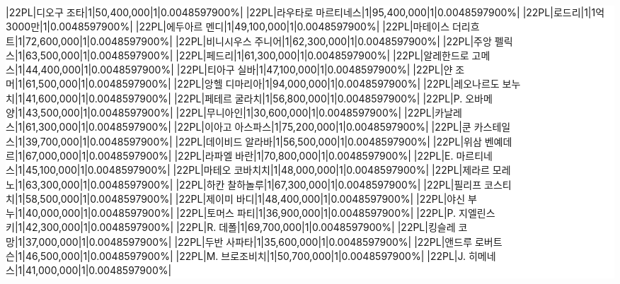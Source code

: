 |22PL|디오구 조타|1|50,400,000|1|0.0048597900%|
|22PL|라우타로 마르티네스|1|95,400,000|1|0.0048597900%|
|22PL|로드리|1|1억3000만|1|0.0048597900%|
|22PL|에두아르 멘디|1|49,100,000|1|0.0048597900%|
|22PL|마테이스 더리흐트|1|72,600,000|1|0.0048597900%|
|22PL|비니시우스 주니어|1|62,300,000|1|0.0048597900%|
|22PL|주앙 펠릭스|1|63,500,000|1|0.0048597900%|
|22PL|페드리|1|61,300,000|1|0.0048597900%|
|22PL|알레한드로 고메스|1|44,400,000|1|0.0048597900%|
|22PL|티아구 실바|1|47,100,000|1|0.0048597900%|
|22PL|얀 조머|1|61,500,000|1|0.0048597900%|
|22PL|앙헬 디마리아|1|94,000,000|1|0.0048597900%|
|22PL|레오나르도 보누치|1|41,600,000|1|0.0048597900%|
|22PL|페테르 굴라치|1|56,800,000|1|0.0048597900%|
|22PL|P. 오바메양|1|43,500,000|1|0.0048597900%|
|22PL|무니아인|1|30,600,000|1|0.0048597900%|
|22PL|카날레스|1|61,300,000|1|0.0048597900%|
|22PL|이아고 아스파스|1|75,200,000|1|0.0048597900%|
|22PL|쿤 카스테일스|1|39,700,000|1|0.0048597900%|
|22PL|데이비드 알라바|1|56,500,000|1|0.0048597900%|
|22PL|위삼 벤예데르|1|67,000,000|1|0.0048597900%|
|22PL|라파엘 바란|1|70,800,000|1|0.0048597900%|
|22PL|E. 마르티네스|1|45,100,000|1|0.0048597900%|
|22PL|마테오 코바치치|1|48,000,000|1|0.0048597900%|
|22PL|제라르 모레노|1|63,300,000|1|0.0048597900%|
|22PL|하칸 찰하놀루|1|67,300,000|1|0.0048597900%|
|22PL|필리프 코스티치|1|58,500,000|1|0.0048597900%|
|22PL|제이미 바디|1|48,400,000|1|0.0048597900%|
|22PL|야신 부누|1|40,000,000|1|0.0048597900%|
|22PL|토머스 파티|1|36,900,000|1|0.0048597900%|
|22PL|P. 지엘린스키|1|42,300,000|1|0.0048597900%|
|22PL|R. 데폴|1|69,700,000|1|0.0048597900%|
|22PL|킹슬레 코망|1|37,000,000|1|0.0048597900%|
|22PL|두반 사파타|1|35,600,000|1|0.0048597900%|
|22PL|앤드루 로버트슨|1|46,500,000|1|0.0048597900%|
|22PL|M. 브로조비치|1|50,700,000|1|0.0048597900%|
|22PL|J. 히메네스|1|41,000,000|1|0.0048597900%|